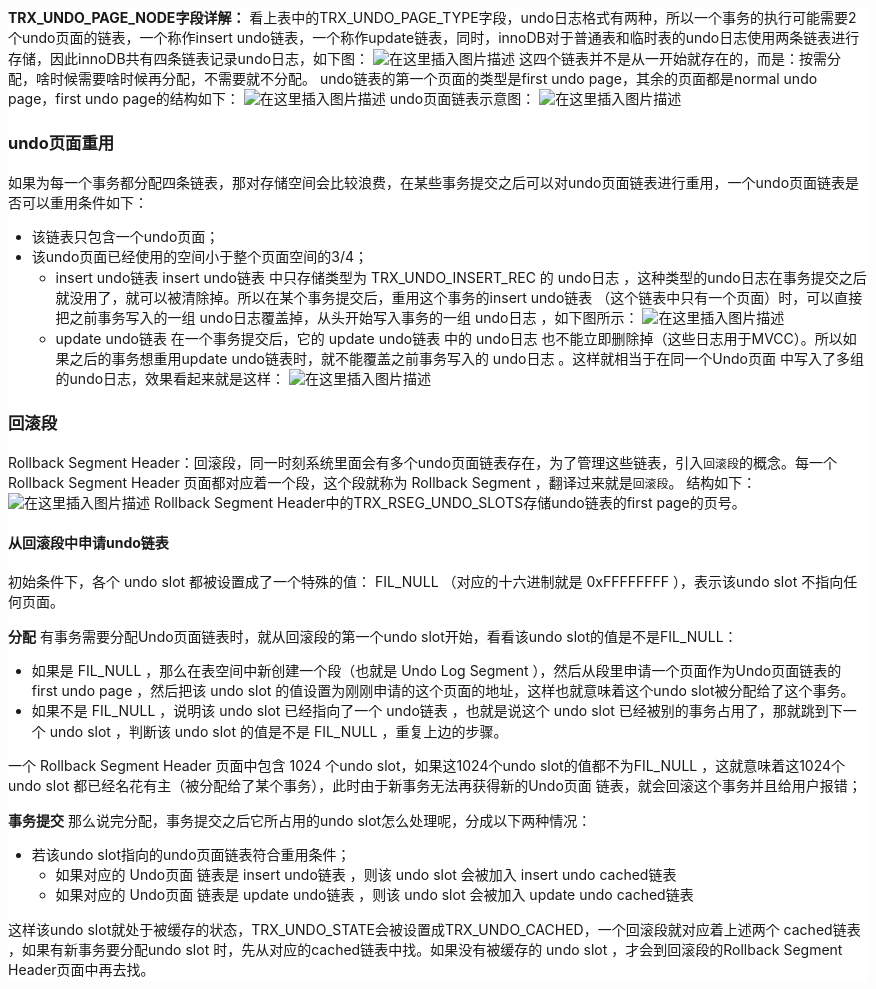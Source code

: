 **TRX_UNDO_PAGE_NODE字段详解：**
看上表中的TRX_UNDO_PAGE_TYPE字段，undo日志格式有两种，所以一个事务的执行可能需要2个undo页面的链表，一个称作insert undo链表，一个称作update链表，同时，innoDB对于普通表和临时表的undo日志使用两条链表进行存储，因此innoDB共有四条链表记录undo日志，如下图：
![在这里插入图片描述](https://img-blog.csdnimg.cn/819b55f00839450e94b431636054128c.png)
这四个链表并不是从一开始就存在的，而是：按需分配，啥时候需要啥时候再分配，不需要就不分配。
undo链表的第一个页面的类型是first undo page，其余的页面都是normal undo page，first undo page的结构如下：
![在这里插入图片描述](https://img-blog.csdnimg.cn/10a6cb0b8f3045c68667cc52dc0566c5.png)
undo页面链表示意图：
![在这里插入图片描述](https://img-blog.csdnimg.cn/2e533d88bd1d4fcaab8838ea30e1b797.png)
### undo页面重用
如果为每一个事务都分配四条链表，那对存储空间会比较浪费，在某些事务提交之后可以对undo页面链表进行重用，一个undo页面链表是否可以重用条件如下：
- 该链表只包含一个undo页面；
- 该undo页面已经使用的空间小于整个页面空间的3/4；
	- insert undo链表
insert undo链表 中只存储类型为 TRX_UNDO_INSERT_REC 的 undo日志 ，这种类型的undo日志在事务提交之后就没用了，就可以被清除掉。所以在某个事务提交后，重用这个事务的insert undo链表 （这个链表中只有一个页面）时，可以直接把之前事务写入的一组 undo日志覆盖掉，从头开始写入事务的一组 undo日志 ，如下图所示：
![在这里插入图片描述](https://img-blog.csdnimg.cn/6e3351bebc194e14915f784d1422de84.png)
	- update undo链表
在一个事务提交后，它的 update undo链表 中的 undo日志 也不能立即删除掉（这些日志用于MVCC）。所以如果之后的事务想重用update undo链表时，就不能覆盖之前事务写入的 undo日志 。这样就相当于在同一个Undo页面 中写入了多组的undo日志，效果看起来就是这样：
![在这里插入图片描述](https://img-blog.csdnimg.cn/75903b63b1b94199bfd51420d8b96657.png)
### 回滚段
Rollback Segment Header：回滚段，同一时刻系统里面会有多个undo页面链表存在，为了管理这些链表，引入`回滚段`的概念。每一个 Rollback Segment Header 页面都对应着一个段，这个段就称为 Rollback Segment ，翻译过来就是`回滚段`。
结构如下：
![在这里插入图片描述](https://img-blog.csdnimg.cn/e4c8948dd73f41e5941d68695c2276e4.png)
Rollback Segment Header中的TRX_RSEG_UNDO_SLOTS存储undo链表的first page的页号。

#### 从回滚段中申请undo链表
初始条件下，各个 undo slot 都被设置成了一个特殊的值： FIL_NULL （对应的十六进制就是 0xFFFFFFFF ），表示该undo slot 不指向任何页面。

**分配**
有事务需要分配Undo页面链表时，就从回滚段的第一个undo slot开始，看看该undo slot的值是不是FIL_NULL：
- 如果是 FIL_NULL ，那么在表空间中新创建一个段（也就是 Undo Log Segment ），然后从段里申请一个页面作为Undo页面链表的 first undo page ，然后把该 undo slot 的值设置为刚刚申请的这个页面的地址，这样也就意味着这个undo slot被分配给了这个事务。
- 如果不是 FIL_NULL ，说明该 undo slot 已经指向了一个 undo链表 ，也就是说这个 undo slot 已经被别的事务占用了，那就跳到下一个 undo slot ，判断该 undo slot 的值是不是 FIL_NULL ，重复上边的步骤。

一个 Rollback Segment Header 页面中包含 1024 个undo slot，如果这1024个undo slot的值都不为FIL_NULL ，这就意味着这1024个 undo slot 都已经名花有主（被分配给了某个事务），此时由于新事务无法再获得新的Undo页面 链表，就会回滚这个事务并且给用户报错；

**事务提交**
那么说完分配，事务提交之后它所占用的undo slot怎么处理呢，分成以下两种情况：
- 若该undo slot指向的undo页面链表符合重用条件；
	- 如果对应的 Undo页面 链表是 insert undo链表 ，则该 undo slot 会被加入 insert undo cached链表
	- 如果对应的 Undo页面 链表是 update undo链表 ，则该 undo slot 会被加入 update undo cached链表

这样该undo slot就处于被缓存的状态，TRX_UNDO_STATE会被设置成TRX_UNDO_CACHED，一个回滚段就对应着上述两个 cached链表 ，如果有新事务要分配undo slot 时，先从对应的cached链表中找。如果没有被缓存的 undo slot ，才会到回滚段的Rollback Segment Header页面中再去找。
